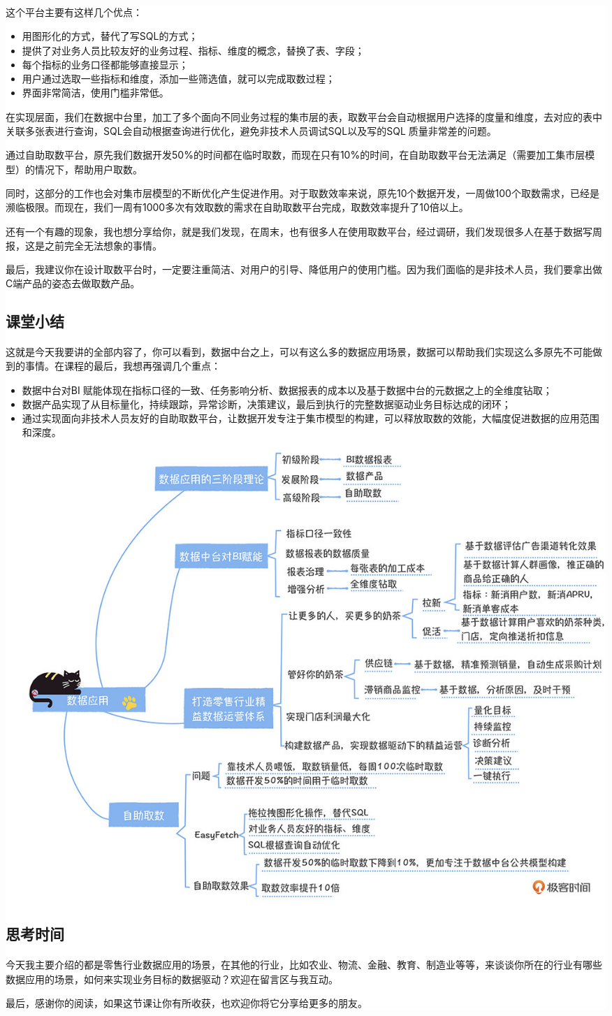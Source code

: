 
这个平台主要有这样几个优点：

* 用图形化的方式，替代了写SQL的方式；
* 提供了对业务人员比较友好的业务过程、指标、维度的概念，替换了表、字段；
* 每个指标的业务口径都能够直接显示；
* 用户通过选取一些指标和维度，添加一些筛选值，就可以完成取数过程；
* 界面非常简洁，使用门槛非常低。

在实现层面，我们在数据中台里，加工了多个面向不同业务过程的集市层的表，取数平台会自动根据用户选择的度量和维度，去对应的表中关联多张表进行查询，SQL会自动根据查询进行优化，避免非技术人员调试SQL以及写的SQL 质量非常差的问题。

通过自助取数平台，原先我们数据开发50\%的时间都在临时取数，而现在只有10\%的时间，在自助取数平台无法满足（需要加工集市层模型）的情况下，帮助用户取数。

同时，这部分的工作也会对集市层模型的不断优化产生促进作用。对于取数效率来说，原先10个数据开发，一周做100个取数需求，已经是濒临极限。而现在，我们一周有1000多次有效取数的需求在自助取数平台完成，取数效率提升了10倍以上。

还有一个有趣的现象，我也想分享给你，就是我们发现，在周末，也有很多人在使用取数平台，经过调研，我们发现很多人在基于数据写周报，这是之前完全无法想象的事情。

最后，我建议你在设计取数平台时，一定要注重简洁、对用户的引导、降低用户的使用门槛。因为我们面临的是非技术人员，我们要拿出做C端产品的姿态去做取数产品。

## 课堂小结

这就是今天我要讲的全部内容了，你可以看到，数据中台之上，可以有这么多的数据应用场景，数据可以帮助我们实现这么多原先不可能做到的事情。在课程的最后，我想再强调几个重点：

* 数据中台对BI 赋能体现在指标口径的一致、任务影响分析、数据报表的成本以及基于数据中台的元数据之上的全维度钻取；
* 数据产品实现了从目标量化，持续跟踪，异常诊断，决策建议，最后到执行的完整数据驱动业务目标达成的闭环；
* 通过实现面向非技术人员友好的自助取数平台，让数据开发专注于集市模型的构建，可以释放取数的效能，大幅度促进数据的应用范围和深度。

![](./httpsstatic001geekbangorgresourceimagecd98cd21535b991f4266b393ed4562911998.jpg)

## 思考时间

今天我主要介绍的都是零售行业数据应用的场景，在其他的行业，比如农业、物流、金融、教育、制造业等等，来谈谈你所在的行业有哪些数据应用的场景，如何来实现业务目标的数据驱动？欢迎在留言区与我互动。

最后，感谢你的阅读，如果这节课让你有所收获，也欢迎你将它分享给更多的朋友。
